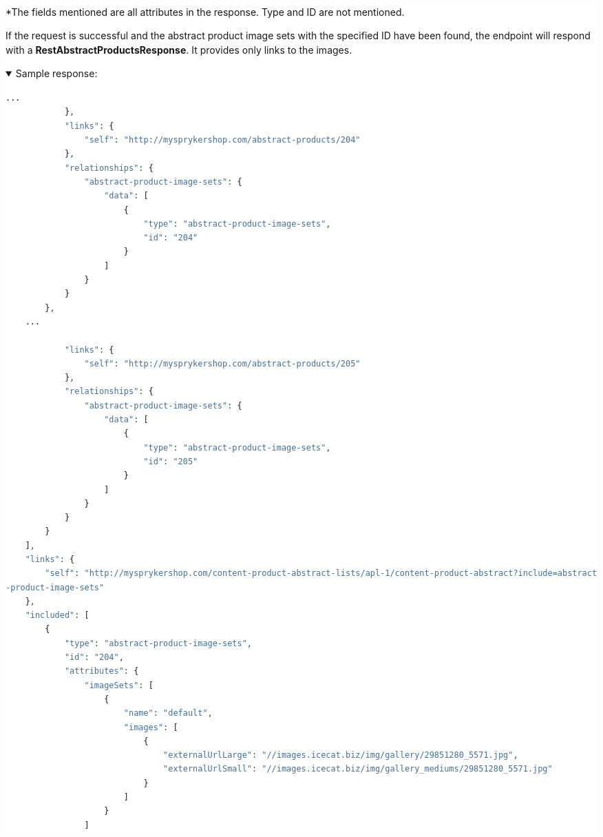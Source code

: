 *The fields mentioned are all attributes in the response. Type and ID are not mentioned.

If the request is successful and the abstract product image sets with the specified ID have been found, the endpoint will respond with a **RestAbstractProductsResponse**. It provides only links to the images.

<details open>
<summary>Sample response:</summary>
    
```php
...
			},
			"links": {
				"self": "http://mysprykershop.com/abstract-products/204"
			},
			"relationships": {
				"abstract-product-image-sets": {
					"data": [
						{
							"type": "abstract-product-image-sets",
							"id": "204"
						}
					]
				}
			}
		},
	...
	
			"links": {
				"self": "http://mysprykershop.com/abstract-products/205"
			},
			"relationships": {
				"abstract-product-image-sets": {
					"data": [
						{
							"type": "abstract-product-image-sets",
							"id": "205"
						}
					]
				}
			}
		}
	],
	"links": {
		"self": "http://mysprykershop.com/content-product-abstract-lists/apl-1/content-product-abstract?include=abstract-product-image-sets"
	},
	"included": [
		{
			"type": "abstract-product-image-sets",
			"id": "204",
			"attributes": {
				"imageSets": [
					{
						"name": "default",
						"images": [
							{
								"externalUrlLarge": "//images.icecat.biz/img/gallery/29851280_5571.jpg",
								"externalUrlSmall": "//images.icecat.biz/img/gallery_mediums/29851280_5571.jpg"
							}
						]
					}
				]
```